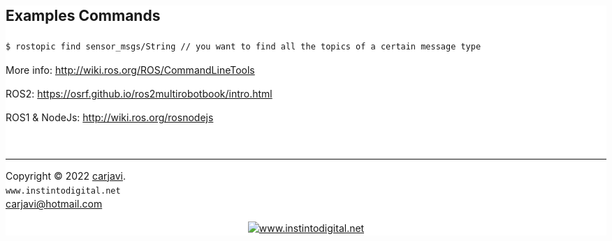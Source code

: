 
## Examples Commands
```
$ rostopic find sensor_msgs/String // you want to find all the topics of a certain message type
```

More info:
http://wiki.ros.org/ROS/CommandLineTools


ROS2: https://osrf.github.io/ros2multirobotbook/intro.html

ROS1 & NodeJs: http://wiki.ros.org/rosnodejs

<br>

---
Copyright &copy; 2022 [carjavi](https://github.com/carjavi). <br>
```www.instintodigital.net``` <br>
carjavi@hotmail.com <br>
<p align="center">
    <a href="https://instintodigital.net/" target="_blank"><img src="./img/developer.png" height="100" alt="www.instintodigital.net"></a>
</p>



